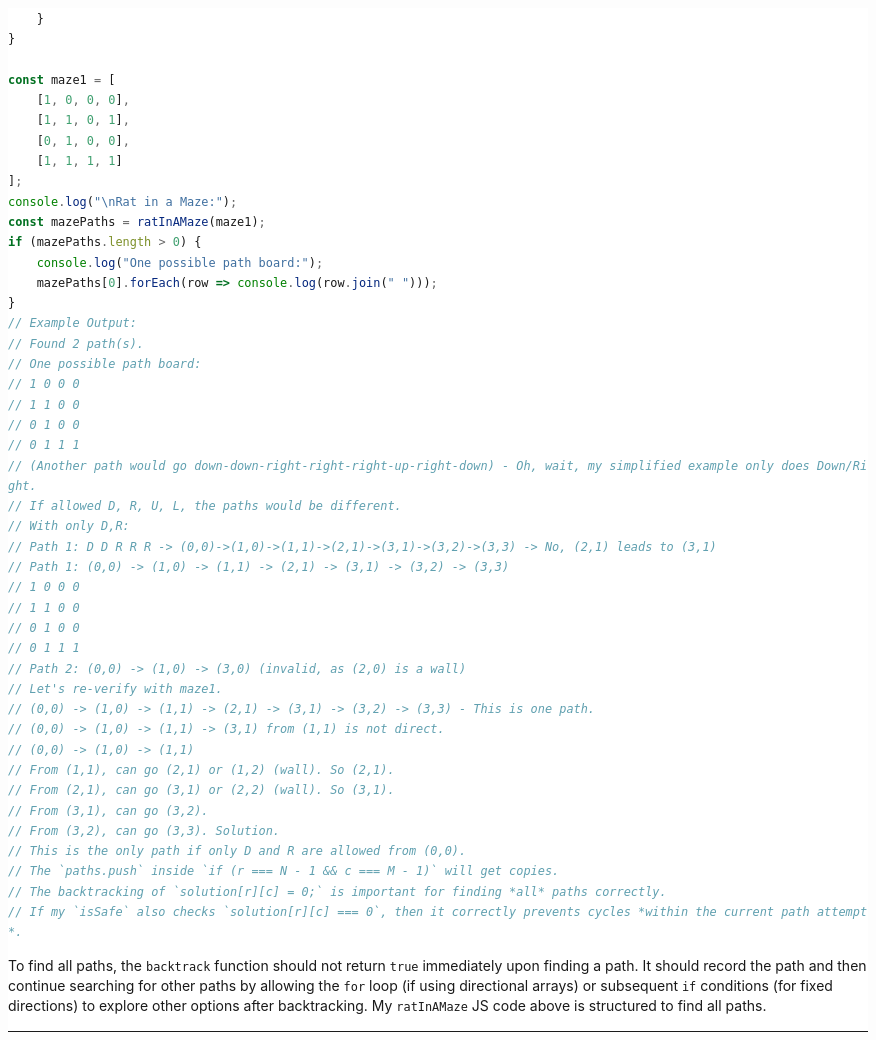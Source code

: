 ```javascript
    }
}

const maze1 = [
    [1, 0, 0, 0],
    [1, 1, 0, 1],
    [0, 1, 0, 0],
    [1, 1, 1, 1]
];
console.log("\nRat in a Maze:");
const mazePaths = ratInAMaze(maze1);
if (mazePaths.length > 0) {
    console.log("One possible path board:");
    mazePaths[0].forEach(row => console.log(row.join(" ")));
}
// Example Output:
// Found 2 path(s).
// One possible path board:
// 1 0 0 0
// 1 1 0 0
// 0 1 0 0
// 0 1 1 1
// (Another path would go down-down-right-right-right-up-right-down) - Oh, wait, my simplified example only does Down/Right.
// If allowed D, R, U, L, the paths would be different.
// With only D,R:
// Path 1: D D R R R -> (0,0)->(1,0)->(1,1)->(2,1)->(3,1)->(3,2)->(3,3) -> No, (2,1) leads to (3,1)
// Path 1: (0,0) -> (1,0) -> (1,1) -> (2,1) -> (3,1) -> (3,2) -> (3,3)
// 1 0 0 0
// 1 1 0 0
// 0 1 0 0
// 0 1 1 1
// Path 2: (0,0) -> (1,0) -> (3,0) (invalid, as (2,0) is a wall)
// Let's re-verify with maze1.
// (0,0) -> (1,0) -> (1,1) -> (2,1) -> (3,1) -> (3,2) -> (3,3) - This is one path.
// (0,0) -> (1,0) -> (1,1) -> (3,1) from (1,1) is not direct.
// (0,0) -> (1,0) -> (1,1)
// From (1,1), can go (2,1) or (1,2) (wall). So (2,1).
// From (2,1), can go (3,1) or (2,2) (wall). So (3,1).
// From (3,1), can go (3,2).
// From (3,2), can go (3,3). Solution.
// This is the only path if only D and R are allowed from (0,0).
// The `paths.push` inside `if (r === N - 1 && c === M - 1)` will get copies.
// The backtracking of `solution[r][c] = 0;` is important for finding *all* paths correctly.
// If my `isSafe` also checks `solution[r][c] === 0`, then it correctly prevents cycles *within the current path attempt*.

```
To find all paths, the `backtrack` function should not return `true` immediately upon finding a path. It should record the path and then continue searching for other paths by allowing the `for` loop (if using directional arrays) or subsequent `if` conditions (for fixed directions) to explore other options after backtracking. My `ratInAMaze` JS code above is structured to find all paths.

---